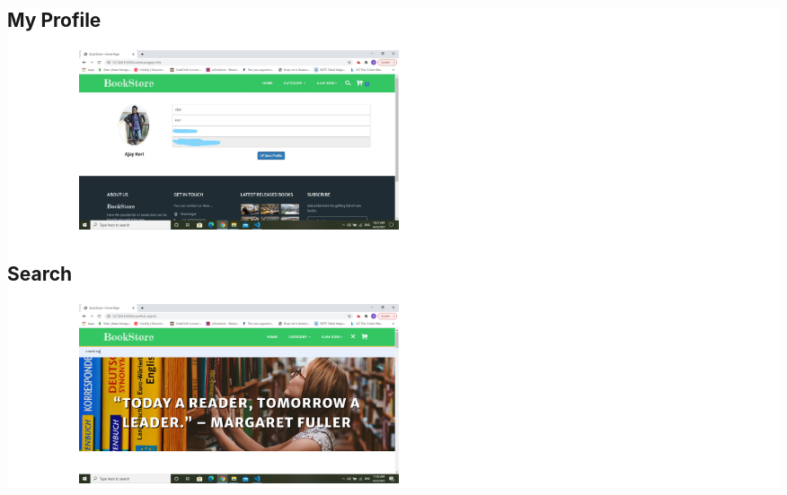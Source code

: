 
## My Profile
<p float="left">
  <img src="https://raw.githubusercontent.com/ajay1130/BookStoreReadme/main/ScreenShots/InkedScreenshot%20(581)_LI.jpg" style="width:60%;height:200px;" />
</p>


## Search 
<p float="left">
  <img src="https://raw.githubusercontent.com/ajay1130/BookStoreReadme/main/ScreenShots/Screenshot%20(600).png" style="width:60%;height:200px;" /><br>